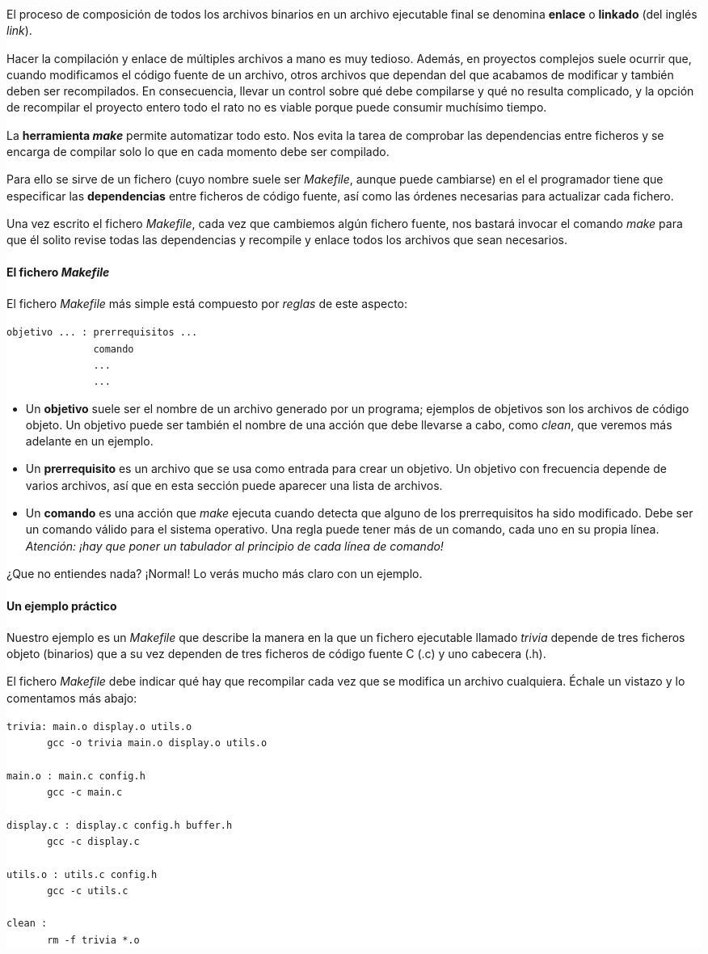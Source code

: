 El proceso de composición de todos los archivos binarios en un archivo ejecutable final se denomina **enlace** o **linkado** (del inglés *link*).

Hacer la compilación y enlace de múltiples archivos a mano es muy tedioso. Además, en proyectos complejos suele ocurrir que, cuando modificamos el código fuente de un archivo, otros archivos que dependan del que acabamos de modificar y también deben ser recompilados. En consecuencia, llevar un control sobre qué debe compilarse y qué no resulta complicado, y la opción de recompilar el proyecto entero todo el rato no es viable porque puede consumir muchísimo tiempo. 

La **herramienta *make*** permite automatizar todo esto. Nos evita la tarea de comprobar las dependencias entre ficheros y se encarga de compilar solo lo que en cada momento debe ser compilado.

Para ello se sirve de un fichero (cuyo nombre suele ser *Makefile*, aunque puede cambiarse) en el el programador tiene que especificar las **dependencias** entre ficheros de código fuente, así como las órdenes necesarias para actualizar cada fichero.

Una vez escrito el fichero *Makefile*, cada vez que cambiemos algún fichero fuente, nos bastará invocar el comando *make* para que él solito revise todas las dependencias y recompile y enlace todos los archivos que sean necesarios.

#### El fichero *Makefile*

El fichero *Makefile* más simple está compuesto por *reglas* de este aspecto:

```
objetivo ... : prerrequisitos ...
               comando
               ...
               ...
```

* Un **objetivo** suele ser el nombre de un archivo generado por un programa; ejemplos de objetivos son los archivos de código objeto. Un objetivo puede ser también el nombre de una acción que debe llevarse a cabo, como *clean*, que veremos más adelante en un ejemplo. 

* Un **prerrequisito** es un archivo que se usa como entrada para crear un objetivo. Un objetivo con frecuencia depende de varios archivos, así que en esta sección puede aparecer una lista de archivos.

* Un **comando** es una acción que *make* ejecuta cuando detecta que alguno de los prerrequisitos ha sido modificado. Debe ser un comando válido para el sistema operativo. Una regla puede tener más de un comando, cada uno en su propia línea. *Atención: ¡hay que poner un tabulador al principio de cada línea de comando!*

¿Que no entiendes nada? ¡Normal! Lo verás mucho más claro con un ejemplo.

#### Un ejemplo práctico

Nuestro ejemplo es un *Makefile* que describe la manera en la que un fichero ejecutable llamado *trivia* depende de tres ficheros objeto (binarios) que a su vez dependen de tres ficheros de código fuente C (.c) y uno cabecera (.h). 

El fichero *Makefile* debe indicar qué hay que recompilar cada vez que se modifica un archivo cualquiera. Échale un vistazo y lo comentamos más abajo:

```
trivia: main.o display.o utils.o
       gcc -o trivia main.o display.o utils.o

main.o : main.c config.h
       gcc -c main.c

display.c : display.c config.h buffer.h
       gcc -c display.c

utils.o : utils.c config.h
       gcc -c utils.c

clean :
       rm -f trivia *.o
```